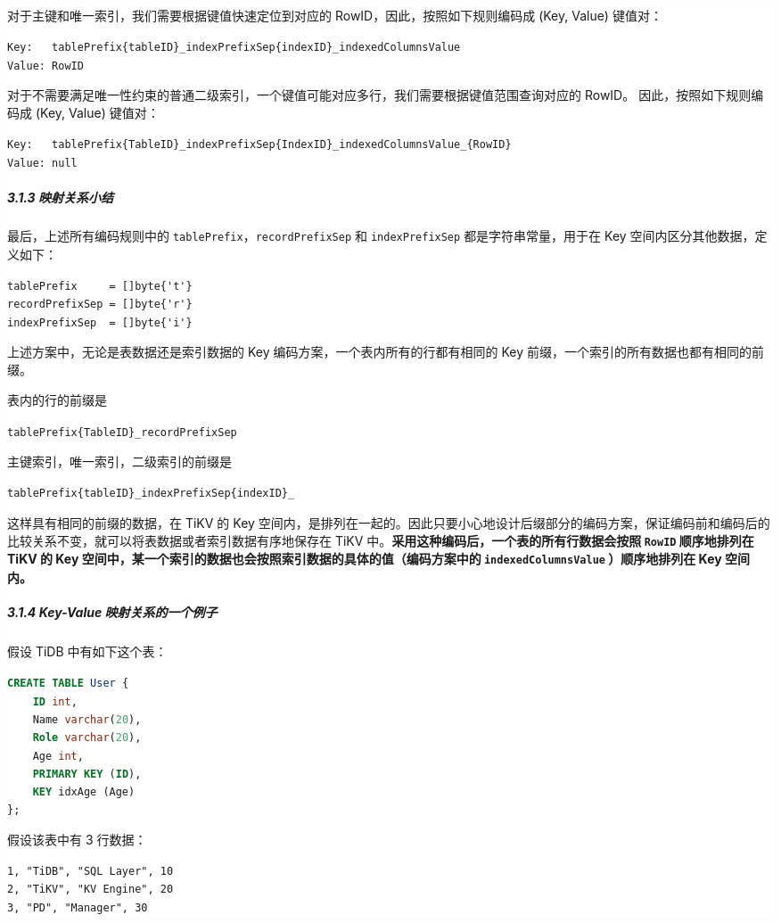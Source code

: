 对于主键和唯一索引，我们需要根据键值快速定位到对应的 RowID，因此，按照如下规则编码成 (Key, Value) 键值对：

```
Key:   tablePrefix{tableID}_indexPrefixSep{indexID}_indexedColumnsValue
Value: RowID
```

对于不需要满足唯一性约束的普通二级索引，一个键值可能对应多行，我们需要根据键值范围查询对应的 RowID。 因此，按照如下规则编码成 (Key, Value) 键值对：

```
Key:   tablePrefix{TableID}_indexPrefixSep{IndexID}_indexedColumnsValue_{RowID}
Value: null
```

##### 3.1.3 映射关系小结

最后，上述所有编码规则中的 `tablePrefix`，`recordPrefixSep` 和 `indexPrefixSep` 都是字符串常量，用于在 Key 空间内区分其他数据，定义如下：

```
tablePrefix     = []byte{'t'}
recordPrefixSep = []byte{'r'}
indexPrefixSep  = []byte{'i'}
```

上述方案中，无论是表数据还是索引数据的 Key 编码方案，一个表内所有的行都有相同的 Key 前缀，一个索引的所有数据也都有相同的前缀。

表内的行的前缀是

```
tablePrefix{TableID}_recordPrefixSep
```

主键索引，唯一索引，二级索引的前缀是

```
tablePrefix{tableID}_indexPrefixSep{indexID}_
```

这样具有相同的前缀的数据，在 TiKV 的 Key 空间内，是排列在一起的。因此只要小心地设计后缀部分的编码方案，保证编码前和编码后的比较关系不变，就可以将表数据或者索引数据有序地保存在 TiKV 中。**采用这种编码后，一个表的所有行数据会按照 `RowID` 顺序地排列在 TiKV 的 Key 空间中，某一个索引的数据也会按照索引数据的具体的值（编码方案中的 `indexedColumnsValue` ）顺序地排列在 Key 空间内。**

##### 3.1.4 Key-Value 映射关系的一个例子

假设 TiDB 中有如下这个表：

```sql
CREATE TABLE User {
    ID int,
    Name varchar(20),
    Role varchar(20),
    Age int,
    PRIMARY KEY (ID),
    KEY idxAge (Age)
};
```

假设该表中有 3 行数据：

```
1, "TiDB", "SQL Layer", 10
2, "TiKV", "KV Engine", 20
3, "PD", "Manager", 30
```

